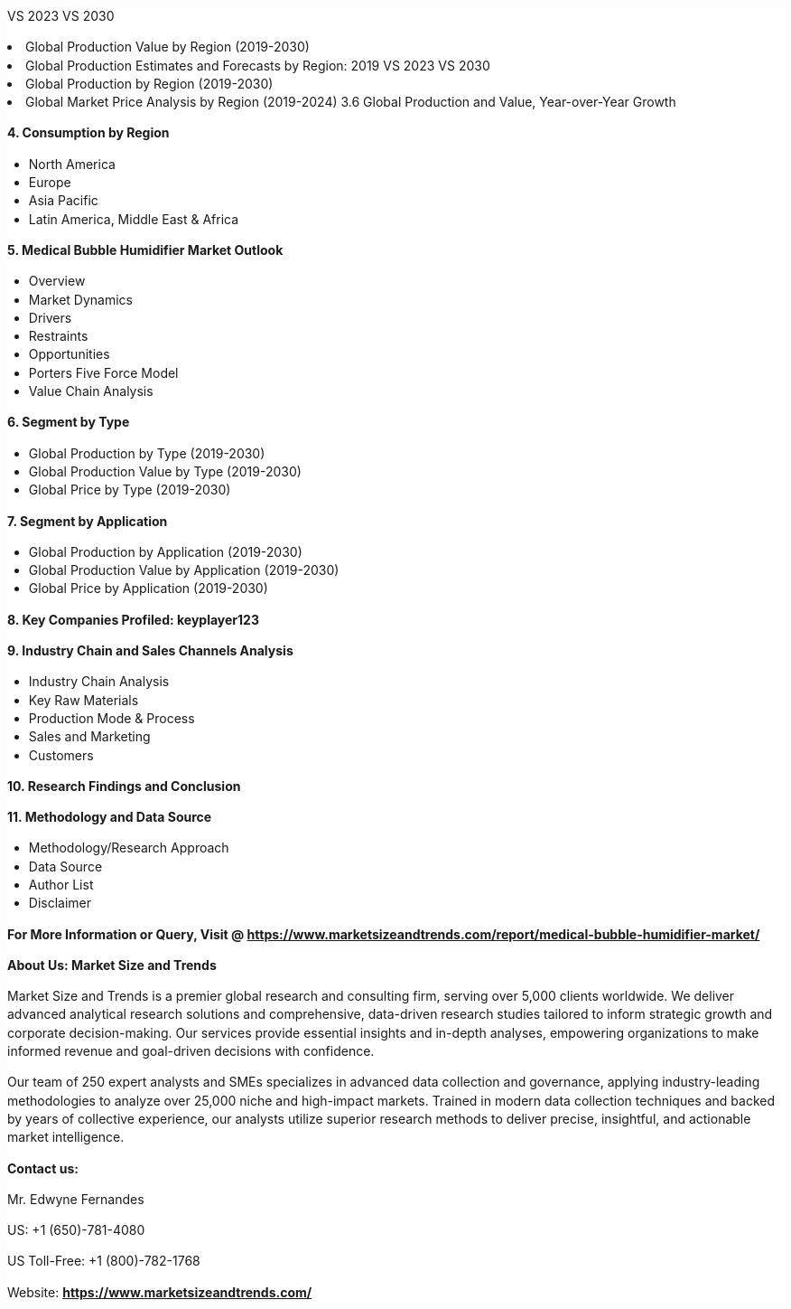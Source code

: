 VS 2023 VS 2030</li><li>Global Production Value by Region (2019-2030)</li><li>Global Production Estimates and Forecasts by Region: 2019 VS 2023 VS 2030</li><li>Global Production by Region (2019-2030)</li><li>Global Market Price Analysis by Region (2019-2024) 3.6 Global Production and Value, Year-over-Year Growth</li></ul><p><strong>4. Consumption by Region</strong></p><ul><li>North America</li><li>Europe</li><li>Asia Pacific</li><li>Latin America, Middle East &amp; Africa</li></ul><p><strong>5. Medical Bubble Humidifier Market Outlook</strong></p><ul><li>Overview</li><li>Market Dynamics</li><li>Drivers</li><li>Restraints</li><li>Opportunities</li><li>Porters Five Force Model</li><li>Value Chain Analysis&nbsp;</li></ul><p><strong>6. Segment by Type</strong></p><ul><li>Global Production by Type (2019-2030)</li><li>Global Production Value by Type (2019-2030)</li><li>Global Price by Type (2019-2030)</li></ul><p><strong>7. Segment by Application</strong></p><ul><li>Global Production by Application (2019-2030)</li><li>Global Production Value by Application (2019-2030)</li><li>Global Price by Application (2019-2030)</li></ul><p><strong>8. Key Companies Profiled: keyplayer123</strong></p><p><strong>9. Industry Chain and Sales Channels Analysis</strong></p><ul><li>Industry Chain Analysis</li><li>Key Raw Materials</li><li>Production Mode &amp; Process</li><li>Sales and Marketing</li><li>Customers</li></ul><p><strong>10. Research Findings and Conclusion</strong></p><p><strong>11. Methodology and Data Source</strong></p><ul><li>Methodology/Research Approach</li><li>Data Source</li><li>Author List</li><li>Disclaimer</li></ul></p><p><strong>For More Information or Query, Visit @ <a href="https://www.marketsizeandtrends.com/report/medical-bubble-humidifier-market/">https://www.marketsizeandtrends.com/report/medical-bubble-humidifier-market/</a></strong></p><p><strong>About Us: Market Size and Trends</strong></p><p>Market Size and Trends is a premier global research and consulting firm, serving over 5,000 clients worldwide. We deliver advanced analytical research solutions and comprehensive, data-driven research studies tailored to inform strategic growth and corporate decision-making. Our services provide essential insights and in-depth analyses, empowering organizations to make informed revenue and goal-driven decisions with confidence.</p><p>Our team of 250 expert analysts and SMEs specializes in advanced data collection and governance, applying industry-leading methodologies to analyze over 25,000 niche and high-impact markets. Trained in modern data collection techniques and backed by years of collective experience, our analysts utilize superior research methods to deliver precise, insightful, and actionable market intelligence.</p><p><strong>Contact us:</strong></p><p>Mr. Edwyne Fernandes</p><p>US: +1 (650)-781-4080</p><p>US Toll-Free: +1 (800)-782-1768</p><p>Website: <strong><a href="https://www.marketsizeandtrends.com/">https://www.marketsizeandtrends.com/</a></strong></p>
